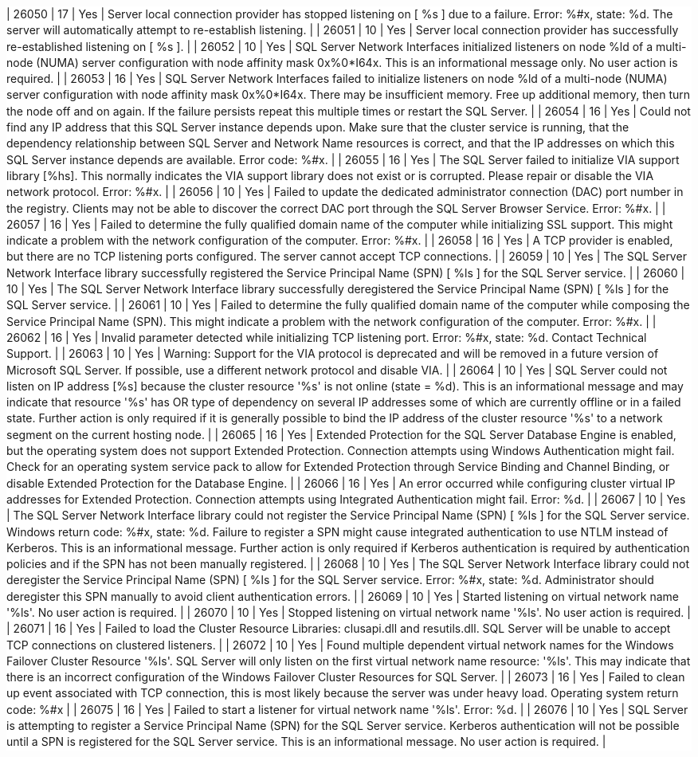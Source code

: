 | 26050 | 17 | Yes | Server local connection provider has stopped listening on \[ %s \] due to a failure. Error: %#x, state: %d. The server will automatically attempt to re-establish listening. |
| 26051 | 10 | Yes | Server local connection provider has successfully re-established listening on \[ %s \]. |
| 26052 | 10 | Yes | SQL Server Network Interfaces initialized listeners on node %ld of a multi-node (NUMA) server configuration with node affinity mask 0x%0\*I64x. This is an informational message only. No user action is required. |
| 26053 | 16 | Yes | SQL Server Network Interfaces failed to initialize listeners on node %ld of a multi-node (NUMA) server configuration with node affinity mask 0x%0\*I64x. There may be insufficient memory. Free up additional memory, then turn the node off and on again. If the failure persists repeat this multiple times or restart the SQL Server. |
| 26054 | 16 | Yes | Could not find any IP address that this SQL Server instance depends upon. Make sure that the cluster service is running, that the dependency relationship between SQL Server and Network Name resources is correct, and that the IP addresses on which this SQL Server instance depends are available. Error code: %#x. |
| 26055 | 16 | Yes | The SQL Server failed to initialize VIA support library \[%hs\]. This normally indicates the VIA support library does not exist or is corrupted. Please repair or disable the VIA network protocol. Error: %#x. |
| 26056 | 10 | Yes | Failed to update the dedicated administrator connection (DAC) port number in the registry. Clients may not be able to discover the correct DAC port through the SQL Server Browser Service. Error: %#x. |
| 26057 | 16 | Yes | Failed to determine the fully qualified domain name of the computer while initializing SSL support. This might indicate a problem with the network configuration of the computer. Error: %#x. |
| 26058 | 16 | Yes | A TCP provider is enabled, but there are no TCP listening ports configured. The server cannot accept TCP connections. |
| 26059 | 10 | Yes | The SQL Server Network Interface library successfully registered the Service Principal Name (SPN) \[ %ls \] for the SQL Server service. |
| 26060 | 10 | Yes | The SQL Server Network Interface library successfully deregistered the Service Principal Name (SPN) \[ %ls \] for the SQL Server service. |
| 26061 | 10 | Yes | Failed to determine the fully qualified domain name of the computer while composing the Service Principal Name (SPN). This might indicate a problem with the network configuration of the computer. Error: %#x. |
| 26062 | 16 | Yes | Invalid parameter detected while initializing TCP listening port. Error: %#x, state: %d. Contact Technical Support. |
| 26063 | 10 | Yes | Warning: Support for the VIA protocol is deprecated and will be removed in a future version of Microsoft SQL Server. If possible, use a different network protocol and disable VIA. |
| 26064 | 10 | Yes | SQL Server could not listen on IP address \[%s\] because the cluster resource '%s' is not online (state = %d). This is an informational message and may indicate that resource '%s' has OR type of dependency on several IP addresses some of which are currently offline or in a failed state. Further action is only required if it is generally possible to bind the IP address of the cluster resource '%s' to a network segment on the current hosting node. |
| 26065 | 16 | Yes | Extended Protection for the SQL Server Database Engine is enabled, but the operating system does not support Extended Protection. Connection attempts using Windows Authentication might fail. Check for an operating system service pack to allow for Extended Protection through Service Binding and Channel Binding, or disable Extended Protection for the Database Engine. |
| 26066 | 16 | Yes | An error occurred while configuring cluster virtual IP addresses for Extended Protection. Connection attempts using Integrated Authentication might fail. Error: %d. |
| 26067 | 10 | Yes | The SQL Server Network Interface library could not register the Service Principal Name (SPN) \[ %ls \] for the SQL Server service. Windows return code: %#x, state: %d. Failure to register a SPN might cause integrated authentication to use NTLM instead of Kerberos. This is an informational message. Further action is only required if Kerberos authentication is required by authentication policies and if the SPN has not been manually registered. |
| 26068 | 10 | Yes | The SQL Server Network Interface library could not deregister the Service Principal Name (SPN) \[ %ls \] for the SQL Server service. Error: %#x, state: %d. Administrator should deregister this SPN manually to avoid client authentication errors. |
| 26069 | 10 | Yes | Started listening on virtual network name '%ls'. No user action is required. |
| 26070 | 10 | Yes | Stopped listening on virtual network name '%ls'. No user action is required. |
| 26071 | 16 | Yes | Failed to load the Cluster Resource Libraries: clusapi.dll and resutils.dll. SQL Server will be unable to accept TCP connections on clustered listeners. |
| 26072 | 10 | Yes | Found multiple dependent virtual network names for the Windows Failover Cluster Resource '%ls'. SQL Server will only listen on the first virtual network name resource: '%ls'. This may indicate that there is an incorrect configuration of the Windows Failover Cluster Resources for SQL Server. |
| 26073 | 16 | Yes | Failed to clean up event associated with TCP connection, this is most likely because the server was under heavy load. Operating system return code: %#x |
| 26075 | 16 | Yes | Failed to start a listener for virtual network name '%ls'. Error: %d. |
| 26076 | 10 | Yes | SQL Server is attempting to register a Service Principal Name (SPN) for the SQL Server service. Kerberos authentication will not be possible until a SPN is registered for the SQL Server service. This is an informational message. No user action is required. |
